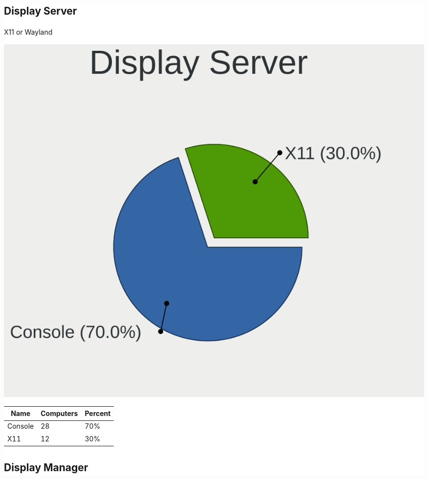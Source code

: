Display Server
--------------

X11 or Wayland

![Display Server](./images/pie_chart_bsd/os_display_server.svg)


| Name    | Computers | Percent |
|---------|-----------|---------|
| Console | 28        | 70%     |
| X11     | 12        | 30%     |

Display Manager
---------------
